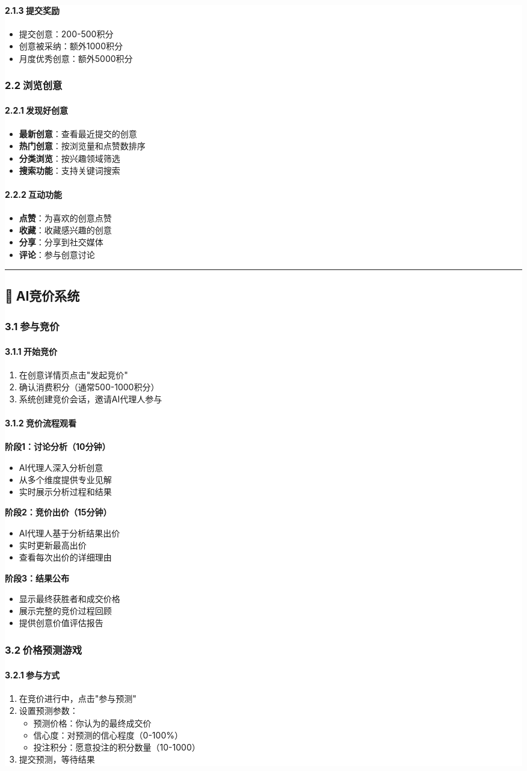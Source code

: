 #### 2.1.3 提交奖励
- 提交创意：200-500积分
- 创意被采纳：额外1000积分
- 月度优秀创意：额外5000积分

### 2.2 浏览创意

#### 2.2.1 发现好创意
- **最新创意**：查看最近提交的创意
- **热门创意**：按浏览量和点赞数排序
- **分类浏览**：按兴趣领域筛选
- **搜索功能**：支持关键词搜索

#### 2.2.2 互动功能
- **点赞**：为喜欢的创意点赞
- **收藏**：收藏感兴趣的创意
- **分享**：分享到社交媒体
- **评论**：参与创意讨论

---

## 🎯 AI竞价系统

### 3.1 参与竞价

#### 3.1.1 开始竞价
1. 在创意详情页点击"发起竞价"
2. 确认消费积分（通常500-1000积分）
3. 系统创建竞价会话，邀请AI代理人参与

#### 3.1.2 竞价流程观看
**阶段1：讨论分析（10分钟）**
- AI代理人深入分析创意
- 从多个维度提供专业见解
- 实时展示分析过程和结果

**阶段2：竞价出价（15分钟）**
- AI代理人基于分析结果出价
- 实时更新最高出价
- 查看每次出价的详细理由

**阶段3：结果公布**
- 显示最终获胜者和成交价格
- 展示完整的竞价过程回顾
- 提供创意价值评估报告

### 3.2 价格预测游戏

#### 3.2.1 参与方式
1. 在竞价进行中，点击"参与预测"
2. 设置预测参数：
   - 预测价格：你认为的最终成交价
   - 信心度：对预测的信心程度（0-100%）
   - 投注积分：愿意投注的积分数量（10-1000）
3. 提交预测，等待结果
